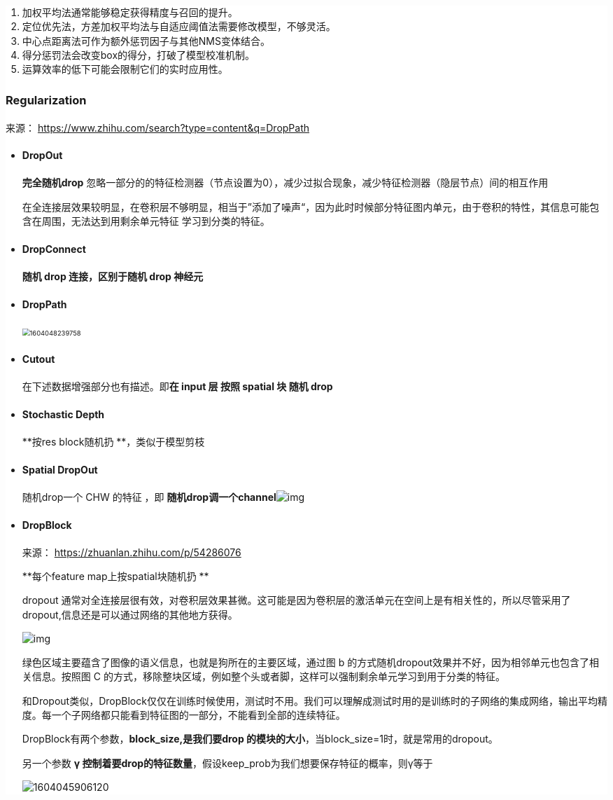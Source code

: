   1. 加权平均法通常能够稳定获得精度与召回的提升。
  2. 定位优先法，方差加权平均法与自适应阈值法需要修改模型，不够灵活。
  3. 中心点距离法可作为额外惩罚因子与其他NMS变体结合。
  4. 得分惩罚法会改变box的得分，打破了模型校准机制。
  5. 运算效率的低下可能会限制它们的实时应用性。

  

### Regularization

来源： https://www.zhihu.com/search?type=content&q=DropPath

- #### DropOut

  **完全随机drop** 忽略一部分的的特征检测器（节点设置为0），减少过拟合现象，减少特征检测器（隐层节点）间的相互作用

  在全连接层效果较明显，在卷积层不够明显，相当于”添加了噪声“，因为此时时候部分特征图内单元，由于卷积的特性，其信息可能包含在周围，无法达到用剩余单元特征 学习到分类的特征。

- #### DropConnect

  **随机 drop 连接，区别于随机 drop 神经元**

- #### DropPath

  <img src="C:\Users\BigHuang\AppData\Roaming\Typora\typora-user-images\1604048239758.png" alt="1604048239758" style="zoom:67%;" />

- #### Cutout

  在下述数据增强部分也有描述。即**在 input 层 按照 spatial 块 随机 drop**

- ####  Stochastic Depth 

   **按res block随机扔 **，类似于模型剪枝

- #### Spatial DropOut

   随机drop一个 CHW 的特征 ，即 **随机drop调一个channel**![img](https://pic1.zhimg.com/v2-12d5fcbb475ab7bd969c490e3bf60474_b.jpg)

  

- #### DropBlock

  来源： https://zhuanlan.zhihu.com/p/54286076

   **每个feature map上按spatial块随机扔 **

   dropout 通常对全连接层很有效，对卷积层效果甚微。这可能是因为卷积层的激活单元在空间上是有相关性的，所以尽管采用了dropout,信息还是可以通过网络的其他地方获得。 

  ![img](https://pic3.zhimg.com/80/v2-792396f4c02168c5bf05db43a1181b32_720w.jpg)

   绿色区域主要蕴含了图像的语义信息，也就是狗所在的主要区域，通过图 b 的方式随机dropout效果并不好，因为相邻单元也包含了相关信息。按照图 C 的方式，移除整块区域，例如整个头或者脚，这样可以强制剩余单元学习到用于分类的特征。 

  和Dropout类似，DropBlock仅仅在训练时候使用，测试时不用。我们可以理解成测试时用的是训练时的子网络的集成网络，输出平均精度。每一个子网络都只能看到特征图的一部分，不能看到全部的连续特征。

  DropBlock有两个参数，**block_size,是我们要drop 的模块的大小**，当block_size=1时，就是常用的dropout。

  另一个参数  **γ 控制着要drop的特征数量**，假设keep_prob为我们想要保存特征的概率，则γ等于

  ![1604045906120](C:\Users\BigHuang\AppData\Roaming\Typora\typora-user-images\1604045906120.png)
